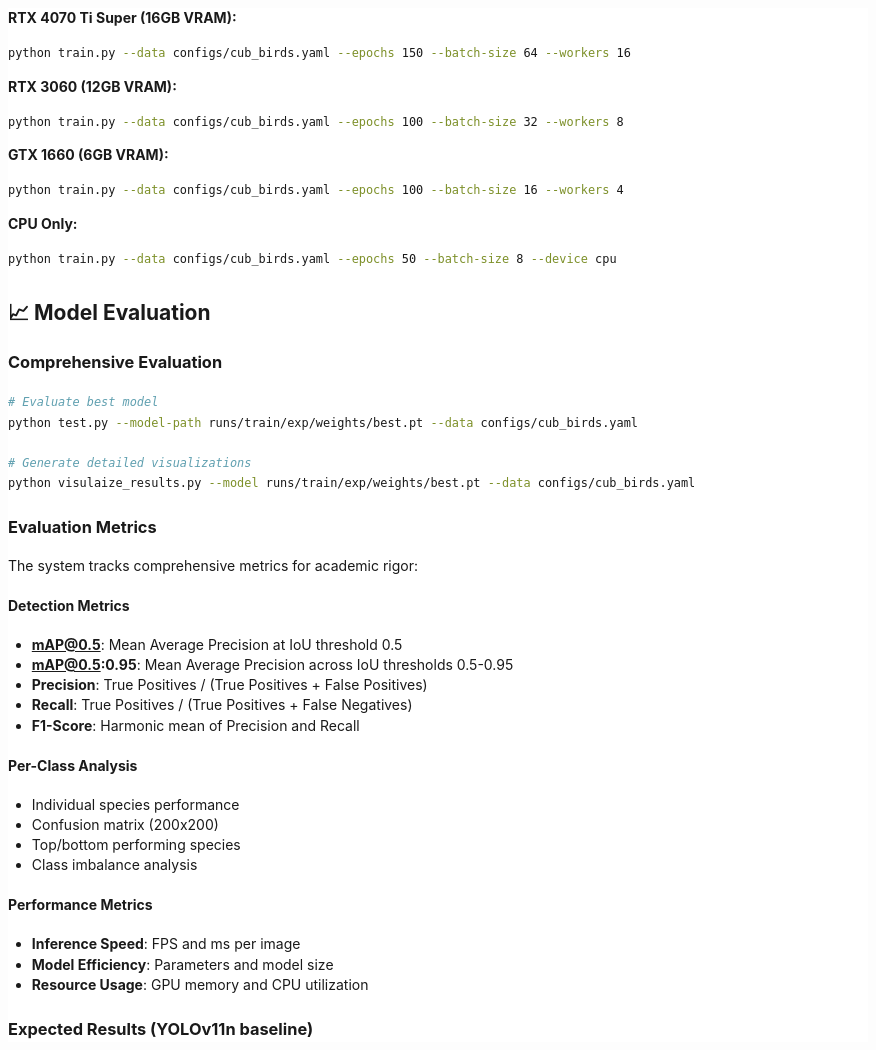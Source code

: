 **RTX 4070 Ti Super (16GB VRAM):**
```bash
python train.py --data configs/cub_birds.yaml --epochs 150 --batch-size 64 --workers 16
```

**RTX 3060 (12GB VRAM):**
```bash
python train.py --data configs/cub_birds.yaml --epochs 100 --batch-size 32 --workers 8
```

**GTX 1660 (6GB VRAM):**
```bash
python train.py --data configs/cub_birds.yaml --epochs 100 --batch-size 16 --workers 4
```

**CPU Only:**
```bash
python train.py --data configs/cub_birds.yaml --epochs 50 --batch-size 8 --device cpu
```

## 📈 Model Evaluation

### Comprehensive Evaluation
```bash
# Evaluate best model
python test.py --model-path runs/train/exp/weights/best.pt --data configs/cub_birds.yaml

# Generate detailed visualizations
python visulaize_results.py --model runs/train/exp/weights/best.pt --data configs/cub_birds.yaml
```

### Evaluation Metrics

The system tracks comprehensive metrics for academic rigor:

#### Detection Metrics
- **mAP@0.5**: Mean Average Precision at IoU threshold 0.5
- **mAP@0.5:0.95**: Mean Average Precision across IoU thresholds 0.5-0.95
- **Precision**: True Positives / (True Positives + False Positives)
- **Recall**: True Positives / (True Positives + False Negatives)
- **F1-Score**: Harmonic mean of Precision and Recall

#### Per-Class Analysis
- Individual species performance
- Confusion matrix (200x200)
- Top/bottom performing species
- Class imbalance analysis

#### Performance Metrics
- **Inference Speed**: FPS and ms per image
- **Model Efficiency**: Parameters and model size
- **Resource Usage**: GPU memory and CPU utilization

### Expected Results (YOLOv11n baseline)
